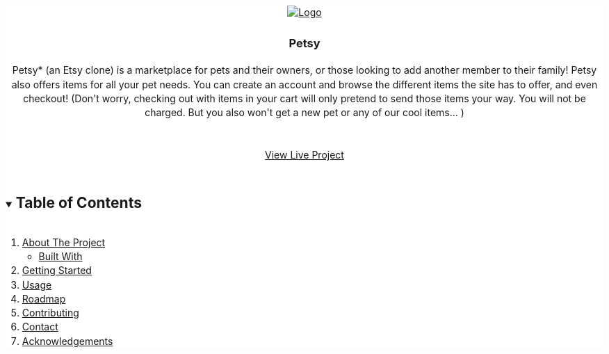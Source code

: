














<p align="center">
  <a href="https://github.com/michael-gann/Petsy">
    <img src="./Petsy/images/petsy-logo.png" alt="Logo" width=200" height="200">
  </a>

  <h3 align="center">Petsy</h3>

  <p align="center">
    Petsy* (an Etsy clone) is a marketplace for pets and their owners, or those looking to add another member to their family! Petsy also offers items for all your pet needs. You can create an account and browse the different items the site has to offer, and even checkout! (Don't worry, checking out with items in your cart will only pretend to send those items your way. You will not be charged. But you also won't get a new pet or any of our cool items... )
    <br />
    <!-- <a href="https://github.com/michael-gann/buttery"><strong>Explore the docs »</strong></a> -->
    <br />
    <br />
    <a href="https://petsy-g5.herokuapp.com/">View Live Project</a>
    <!-- · -->
    <!-- <a href="https://github.com/michael-gann/buttery/issues">Report Bug</a> -->
    <!-- · -->
    <!-- <a href="https://github.com/michael-gann/buttery/issues">Request Feature</a> -->
  </p>
</p>


<details open="open">
  <summary><h2 style="display: inline-block">Table of Contents</h2></summary>
  <ol>
    <li>
      <a href="#about-the-project">About The Project</a>
      <ul>
        <li><a href="#built-with">Built With</a></li>
      </ul>
    </li>
    <li>
      <a href="#getting-started">Getting Started</a>
    </li>
    <li><a href="#usage">Usage</a></li>
    <li><a href="#roadmap">Roadmap</a></li>
    <li><a href="#contributing">Contributing</a></li>
    <li><a href="#contact">Contact</a></li>
    <li><a href="#acknowledgements">Acknowledgements</a></li>
  </ol>
</details>
